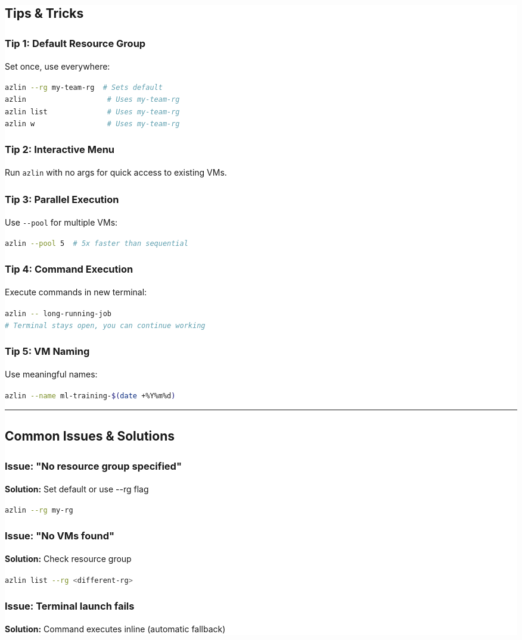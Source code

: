 
## Tips & Tricks

### Tip 1: Default Resource Group
Set once, use everywhere:
```bash
azlin --rg my-team-rg  # Sets default
azlin                   # Uses my-team-rg
azlin list              # Uses my-team-rg
azlin w                 # Uses my-team-rg
```

### Tip 2: Interactive Menu
Run `azlin` with no args for quick access to existing VMs.

### Tip 3: Parallel Execution
Use `--pool` for multiple VMs:
```bash
azlin --pool 5  # 5x faster than sequential
```

### Tip 4: Command Execution
Execute commands in new terminal:
```bash
azlin -- long-running-job
# Terminal stays open, you can continue working
```

### Tip 5: VM Naming
Use meaningful names:
```bash
azlin --name ml-training-$(date +%Y%m%d)
```

---

## Common Issues & Solutions

### Issue: "No resource group specified"
**Solution:** Set default or use --rg flag
```bash
azlin --rg my-rg
```

### Issue: "No VMs found"
**Solution:** Check resource group
```bash
azlin list --rg <different-rg>
```

### Issue: Terminal launch fails
**Solution:** Command executes inline (automatic fallback)
